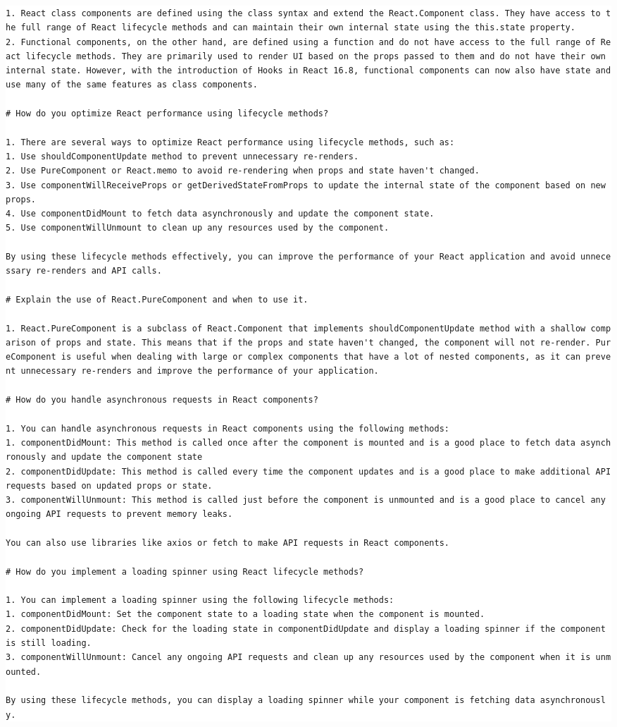   ```
1. React class components are defined using the class syntax and extend the React.Component class. They have access to the full range of React lifecycle methods and can maintain their own internal state using the this.state property.
2. Functional components, on the other hand, are defined using a function and do not have access to the full range of React lifecycle methods. They are primarily used to render UI based on the props passed to them and do not have their own internal state. However, with the introduction of Hooks in React 16.8, functional components can now also have state and use many of the same features as class components.

# How do you optimize React performance using lifecycle methods?

1. There are several ways to optimize React performance using lifecycle methods, such as:
  1. Use shouldComponentUpdate method to prevent unnecessary re-renders.
  2. Use PureComponent or React.memo to avoid re-rendering when props and state haven't changed.
  3. Use componentWillReceiveProps or getDerivedStateFromProps to update the internal state of the component based on new props.
  4. Use componentDidMount to fetch data asynchronously and update the component state.
  5. Use componentWillUnmount to clean up any resources used by the component.

By using these lifecycle methods effectively, you can improve the performance of your React application and avoid unnecessary re-renders and API calls.

# Explain the use of React.PureComponent and when to use it.

1. React.PureComponent is a subclass of React.Component that implements shouldComponentUpdate method with a shallow comparison of props and state. This means that if the props and state haven't changed, the component will not re-render. PureComponent is useful when dealing with large or complex components that have a lot of nested components, as it can prevent unnecessary re-renders and improve the performance of your application.

# How do you handle asynchronous requests in React components?

1. You can handle asynchronous requests in React components using the following methods:
  1. componentDidMount: This method is called once after the component is mounted and is a good place to fetch data asynchronously and update the component state
  2. componentDidUpdate: This method is called every time the component updates and is a good place to make additional API requests based on updated props or state.
  3. componentWillUnmount: This method is called just before the component is unmounted and is a good place to cancel any ongoing API requests to prevent memory leaks.

You can also use libraries like axios or fetch to make API requests in React components.

# How do you implement a loading spinner using React lifecycle methods?

1. You can implement a loading spinner using the following lifecycle methods:
  1. componentDidMount: Set the component state to a loading state when the component is mounted.
  2. componentDidUpdate: Check for the loading state in componentDidUpdate and display a loading spinner if the component is still loading.
  3. componentWillUnmount: Cancel any ongoing API requests and clean up any resources used by the component when it is unmounted.

By using these lifecycle methods, you can display a loading spinner while your component is fetching data asynchronously.